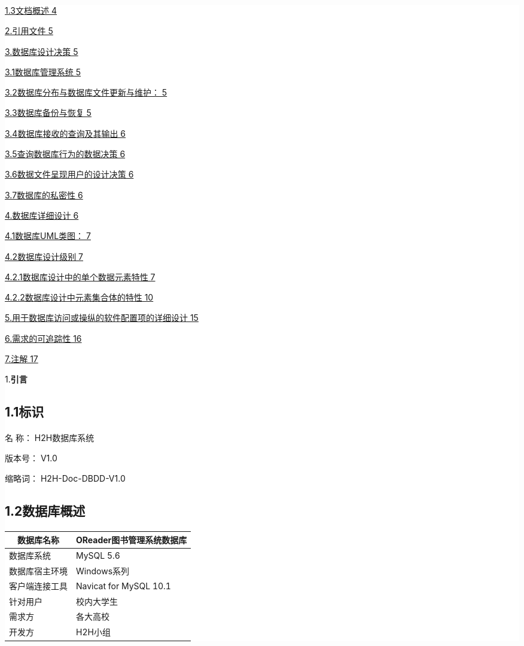 [1.3文档概述 4](#文档概述)

[2.引用文件 5](#_Toc20628)

[3.数据库设计决策 5](#_Toc13161)

[3.1数据库管理系统 5](#数据库管理系统)

[3.2数据库分布与数据库文件更新与维护： 5](#数据库分布与数据库文件更新与维护)

[3.3数据库备份与恢复 5](#数据库备份与恢复)

[3.4数据库接收的查询及其输出 6](#数据库接收的查询及其输出)

[3.5查询数据库行为的数据决策 6](#查询数据库行为的数据决策)

[3.6数据文件呈现用户的设计决策 6](#数据文件呈现用户的设计决策)

[3.7数据库的私密性 6](#数据库的私密性)

[4.数据库详细设计 6](#_Toc31776)

[4.1数据库UML类图： 7](#数据库uml类图)

[4.2数据库设计级别 7](#数据库设计级别)

[4.2.1数据库设计中的单个数据元素特性 7](#数据库设计中的单个数据元素特性)

[4.2.2数据库设计中元素集合体的特性 10](#数据库设计中元素集合体的特性)

[5.用于数据库访问或操纵的软件配置项的详细设计 15](#_Toc6487)

[6.需求的可追踪性 16](#_Toc12925)

[7.注解 17](#_Toc11037)

1.**引言**

1.1标识
-------

名 称： H2H数据库系统

版本号： V1.0

缩略词： H2H-Doc-DBDD-V1.0

1.2数据库概述
-------------

| 数据库名称     | OReader图书管理系统数据库 |
|----------------|---------------------------|
| 数据库系统     | MySQL 5.6                 |
| 数据库宿主环境 | Windows系列               |
| 客户端连接工具 | Navicat for MySQL 10.1    |
| 针对用户       | 校内大学生                |
| 需求方         | 各大高校                  |
| 开发方         | H2H小组                   |
